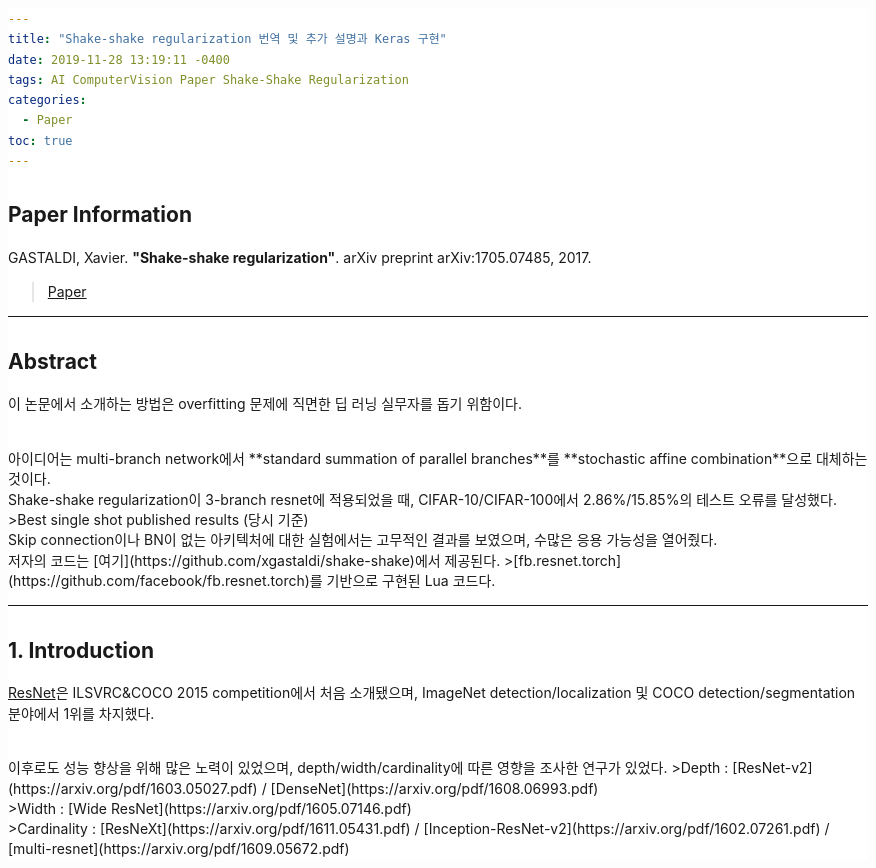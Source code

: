 ```yaml
---
title: "Shake-shake regularization 번역 및 추가 설명과 Keras 구현"
date: 2019-11-28 13:19:11 -0400
tags: AI ComputerVision Paper Shake-Shake Regularization
categories:
  - Paper
toc: true
---
```


<script type="text/javascript" async
  src="https://cdn.mathjax.org/mathjax/latest/MathJax.js?config=TeX-MML-AM_CHTML">
</script>

## Paper Information

GASTALDI, Xavier. **"Shake-shake regularization"**. arXiv preprint arXiv:1705.07485, 2017.
>[Paper](https://arxiv.org/pdf/1705.07485.pdf)

---
## Abstract
이 논문에서 소개하는 방법은 overfitting 문제에 직면한 딥 러닝 실무자를 돕기 위함이다.

<br/>
아이디어는 multi-branch network에서 **standard summation of parallel branches**를 **stochastic affine combination**으로 대체하는 것이다.

<br/>
Shake-shake regularization이 3-branch resnet에 적용되었을 때, CIFAR-10/CIFAR-100에서 2.86%/15.85%의 테스트 오류를 달성했다.
>Best single shot published results (당시 기준)

<br/>
Skip connection이나 BN이 없는 아키텍처에 대한 실험에서는 고무적인 결과를 보였으며, 수많은 응용 가능성을 열어줬다.

<br/>
저자의 코드는 [여기](https://github.com/xgastaldi/shake-shake)에서 제공된다.
>[fb.resnet.torch](https://github.com/facebook/fb.resnet.torch)를 기반으로 구현된 Lua 코드다.

---
## 1. Introduction
[ResNet](https://arxiv.org/pdf/1512.03385.pdf)은 ILSVRC&COCO 2015 competition에서 처음 소개됐으며, ImageNet detection/localization 및 COCO detection/segmentation 분야에서 1위를 차지했다.

<br/>
이후로도 성능 향상을 위해 많은 노력이 있었으며, depth/width/cardinality에 따른 영향을 조사한 연구가 있었다.
>Depth : [ResNet-v2](https://arxiv.org/pdf/1603.05027.pdf) / [DenseNet](https://arxiv.org/pdf/1608.06993.pdf)<br/>
>Width : [Wide ResNet](https://arxiv.org/pdf/1605.07146.pdf)<br/>
>Cardinality : [ResNeXt](https://arxiv.org/pdf/1611.05431.pdf) / [Inception-ResNet-v2](https://arxiv.org/pdf/1602.07261.pdf) / [multi-resnet](https://arxiv.org/pdf/1609.05672.pdf)
